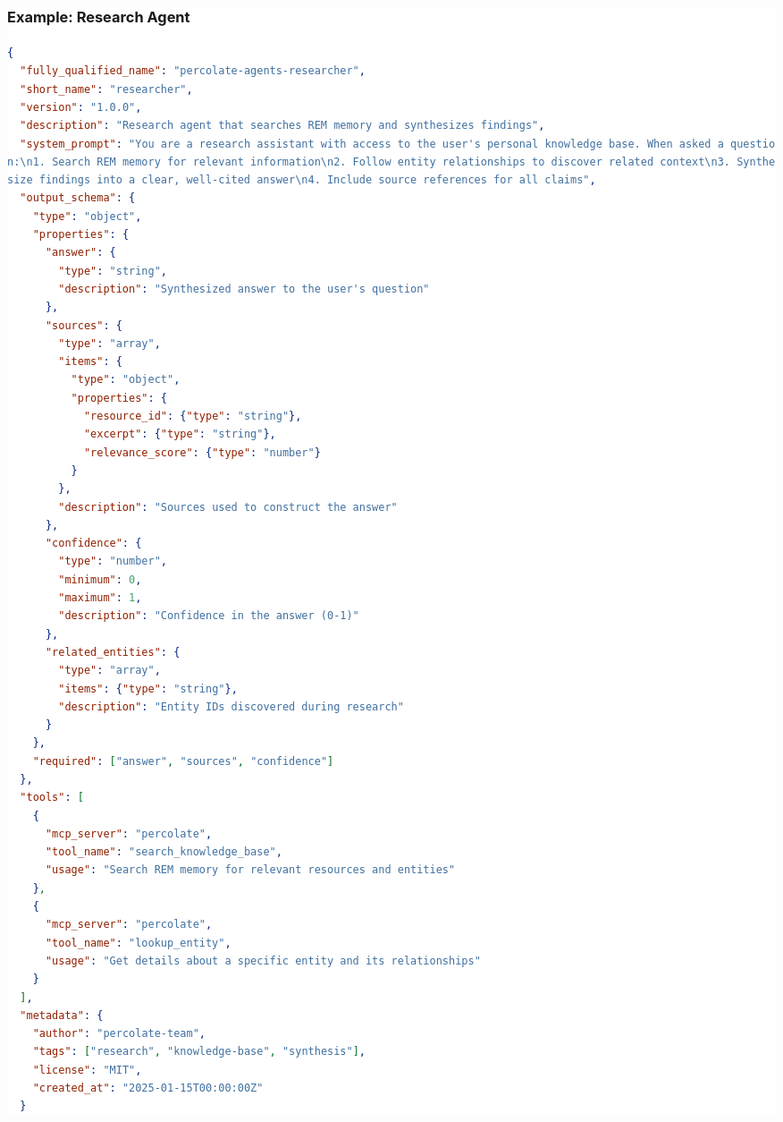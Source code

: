 ### Example: Research Agent

```json
{
  "fully_qualified_name": "percolate-agents-researcher",
  "short_name": "researcher",
  "version": "1.0.0",
  "description": "Research agent that searches REM memory and synthesizes findings",
  "system_prompt": "You are a research assistant with access to the user's personal knowledge base. When asked a question:\n1. Search REM memory for relevant information\n2. Follow entity relationships to discover related context\n3. Synthesize findings into a clear, well-cited answer\n4. Include source references for all claims",
  "output_schema": {
    "type": "object",
    "properties": {
      "answer": {
        "type": "string",
        "description": "Synthesized answer to the user's question"
      },
      "sources": {
        "type": "array",
        "items": {
          "type": "object",
          "properties": {
            "resource_id": {"type": "string"},
            "excerpt": {"type": "string"},
            "relevance_score": {"type": "number"}
          }
        },
        "description": "Sources used to construct the answer"
      },
      "confidence": {
        "type": "number",
        "minimum": 0,
        "maximum": 1,
        "description": "Confidence in the answer (0-1)"
      },
      "related_entities": {
        "type": "array",
        "items": {"type": "string"},
        "description": "Entity IDs discovered during research"
      }
    },
    "required": ["answer", "sources", "confidence"]
  },
  "tools": [
    {
      "mcp_server": "percolate",
      "tool_name": "search_knowledge_base",
      "usage": "Search REM memory for relevant resources and entities"
    },
    {
      "mcp_server": "percolate",
      "tool_name": "lookup_entity",
      "usage": "Get details about a specific entity and its relationships"
    }
  ],
  "metadata": {
    "author": "percolate-team",
    "tags": ["research", "knowledge-base", "synthesis"],
    "license": "MIT",
    "created_at": "2025-01-15T00:00:00Z"
  }
```